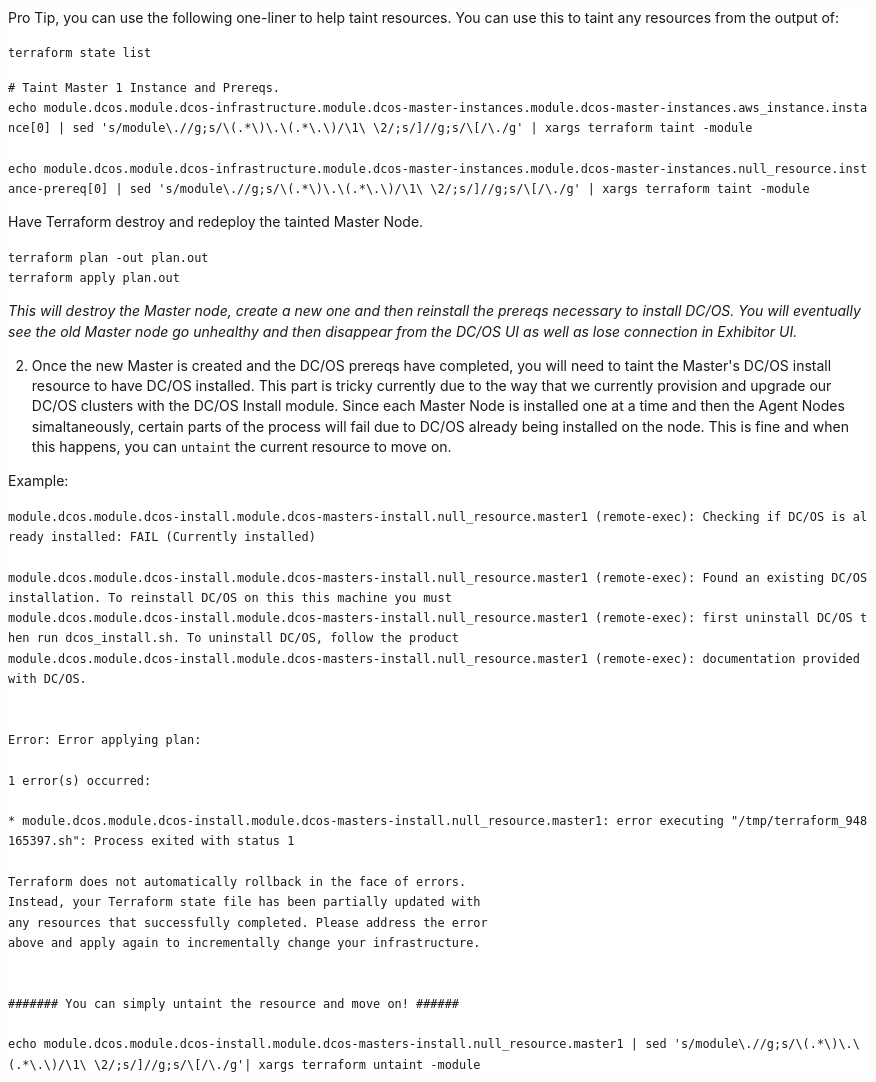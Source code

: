 Pro Tip, you can use the following one-liner to help taint resources. You can use this to taint any resources from the output of:

```
terraform state list
```

```
# Taint Master 1 Instance and Prereqs. 
echo module.dcos.module.dcos-infrastructure.module.dcos-master-instances.module.dcos-master-instances.aws_instance.instance[0] | sed 's/module\.//g;s/\(.*\)\.\(.*\.\)/\1\ \2/;s/]//g;s/\[/\./g' | xargs terraform taint -module

echo module.dcos.module.dcos-infrastructure.module.dcos-master-instances.module.dcos-master-instances.null_resource.instance-prereq[0] | sed 's/module\.//g;s/\(.*\)\.\(.*\.\)/\1\ \2/;s/]//g;s/\[/\./g' | xargs terraform taint -module
```

Have Terraform destroy and redeploy the tainted Master Node.
```
terraform plan -out plan.out 
terraform apply plan.out
```

*This will destroy the Master node, create a new one and then reinstall the prereqs necessary to install DC/OS. You will eventually see the old Master node go unhealthy and then disappear from the DC/OS UI as well as lose connection in Exhibitor UI.*

2) Once the new Master is created and the DC/OS prereqs have completed, you will need to taint the Master's DC/OS install resource to have DC/OS installed. This part is tricky currently due to the way that we currently provision and upgrade our DC/OS clusters with the DC/OS Install module. Since each Master Node is installed one at a time and then the Agent Nodes simaltaneously, certain parts of the process will fail due to DC/OS already being installed on the node. This is fine and when this happens, you can `untaint` the current resource to move on. 

Example:
```
module.dcos.module.dcos-install.module.dcos-masters-install.null_resource.master1 (remote-exec): Checking if DC/OS is already installed: FAIL (Currently installed)

module.dcos.module.dcos-install.module.dcos-masters-install.null_resource.master1 (remote-exec): Found an existing DC/OS installation. To reinstall DC/OS on this this machine you must
module.dcos.module.dcos-install.module.dcos-masters-install.null_resource.master1 (remote-exec): first uninstall DC/OS then run dcos_install.sh. To uninstall DC/OS, follow the product
module.dcos.module.dcos-install.module.dcos-masters-install.null_resource.master1 (remote-exec): documentation provided with DC/OS.


Error: Error applying plan:

1 error(s) occurred:

* module.dcos.module.dcos-install.module.dcos-masters-install.null_resource.master1: error executing "/tmp/terraform_948165397.sh": Process exited with status 1

Terraform does not automatically rollback in the face of errors.
Instead, your Terraform state file has been partially updated with
any resources that successfully completed. Please address the error
above and apply again to incrementally change your infrastructure.


####### You can simply untaint the resource and move on! ######

echo module.dcos.module.dcos-install.module.dcos-masters-install.null_resource.master1 | sed 's/module\.//g;s/\(.*\)\.\(.*\.\)/\1\ \2/;s/]//g;s/\[/\./g'| xargs terraform untaint -module
```
